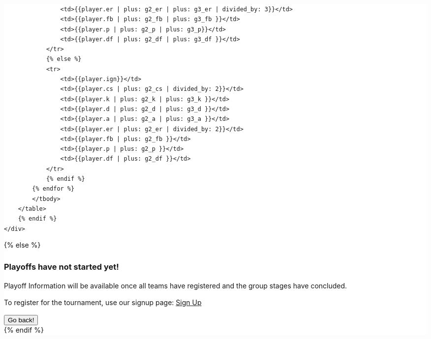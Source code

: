 				    <td>{{player.er | plus: g2_er | plus: g3_er | divided_by: 3}}</td>
				    <td>{{player.fb | plus: g2_fb | plus: g3_fb }}</td>
				    <td>{{player.p | plus: g2_p | plus: g3_p}}</td>
				    <td>{{player.df | plus: g2_df | plus: g3_df }}</td>
				</tr>
				{% else %}
				<tr>
				    <td>{{player.ign}}</td>
				    <td>{{player.cs | plus: g2_cs | divided_by: 2}}</td>
				    <td>{{player.k | plus: g2_k | plus: g3_k }}</td>
				    <td>{{player.d | plus: g2_d | plus: g3_d }}</td>
				    <td>{{player.a | plus: g2_a | plus: g3_a }}</td>
				    <td>{{player.er | plus: g2_er | divided_by: 2}}</td>
				    <td>{{player.fb | plus: g2_fb }}</td>
				    <td>{{player.p | plus: g2_p }}</td>
				    <td>{{player.df | plus: g2_df }}</td>
				</tr>
				{% endif %}
			{% endfor %}
			</tbody>
		</table>
		{% endif %}
	</div>
</div>

{% else %}
<h3> Playoffs have not started yet! </h3>
<p> Playoff Information will be available once all teams have registered and the group stages have concluded. </p>
<p> To register for the tournament, use our signup page: <a href="/signup">Sign Up</a> </p>
<form>
<input type="button" value="Go back!" onclick="history.back()">
</form>
{% endif %}  